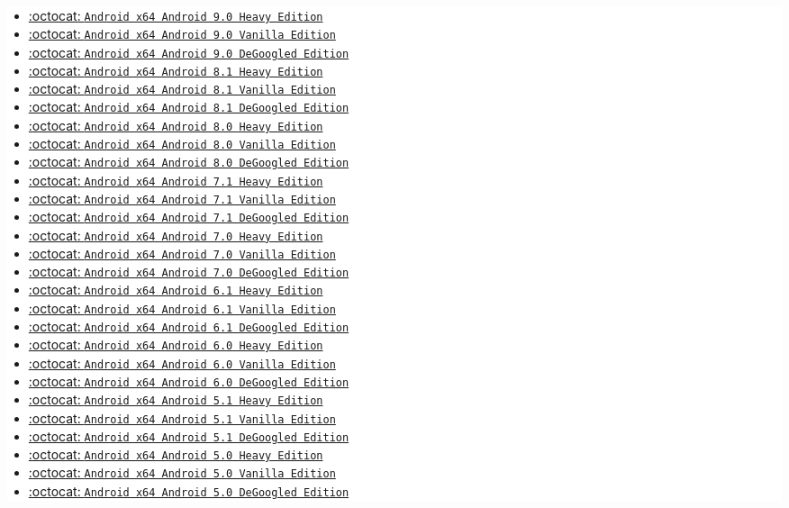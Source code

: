 * [:octocat: `Android x64 Android 9.0 Heavy Edition`](https://github.com/seanpm2001/Android-x64_Android9.0_Heavy_Edition/)
* [:octocat: `Android x64 Android 9.0 Vanilla Edition`](https://github.com/seanpm2001/Android-x64_Android9.0_Vanilla_Edition/)
* [:octocat: `Android x64 Android 9.0 DeGoogled Edition`](https://github.com/seanpm2001/Android-x64_Android9.0_DeGoogled_Edition/)
* [:octocat: `Android x64 Android 8.1 Heavy Edition`](https://github.com/seanpm2001/Android-x64_Android9.1_Heavy_Edition/)
* [:octocat: `Android x64 Android 8.1 Vanilla Edition`](https://github.com/seanpm2001/Android-x64_Android9.1_Vanilla_Edition/)
* [:octocat: `Android x64 Android 8.1 DeGoogled Edition`](https://github.com/seanpm2001/Android-x64_Android9.1_DeGoogled_Edition/)
* [:octocat: `Android x64 Android 8.0 Heavy Edition`](https://github.com/seanpm2001/Android-x64_Android9.0_Heavy_Edition/)
* [:octocat: `Android x64 Android 8.0 Vanilla Edition`](https://github.com/seanpm2001/Android-x64_Android9.0_Vanilla_Edition/)
* [:octocat: `Android x64 Android 8.0 DeGoogled Edition`](https://github.com/seanpm2001/Android-x64_Android9.0_DeGoogled_Edition/)
* [:octocat: `Android x64 Android 7.1 Heavy Edition`](https://github.com/seanpm2001/Android-x64_Android9.1_Heavy_Edition/)
* [:octocat: `Android x64 Android 7.1 Vanilla Edition`](https://github.com/seanpm2001/Android-x64_Android9.1_Vanilla_Edition/)
* [:octocat: `Android x64 Android 7.1 DeGoogled Edition`](https://github.com/seanpm2001/Android-x64_Android9.1_DeGoogled_Edition/)
* [:octocat: `Android x64 Android 7.0 Heavy Edition`](https://github.com/seanpm2001/Android-x64_Android9.0_Heavy_Edition/)
* [:octocat: `Android x64 Android 7.0 Vanilla Edition`](https://github.com/seanpm2001/Android-x64_Android9.0_Vanilla_Edition/)
* [:octocat: `Android x64 Android 7.0 DeGoogled Edition`](https://github.com/seanpm2001/Android-x64_Android9.0_DeGoogled_Edition/)
* [:octocat: `Android x64 Android 6.1 Heavy Edition`](https://github.com/seanpm2001/Android-x64_Android6.1_Heavy_Edition/)
* [:octocat: `Android x64 Android 6.1 Vanilla Edition`](https://github.com/seanpm2001/Android-x64_Android6.1_Vanilla_Edition/)
* [:octocat: `Android x64 Android 6.1 DeGoogled Edition`](https://github.com/seanpm2001/Android-x64_Android6.1_DeGoogled_Edition/)
* [:octocat: `Android x64 Android 6.0 Heavy Edition`](https://github.com/seanpm2001/Android-x64_Android6.0_Heavy_Edition/)
* [:octocat: `Android x64 Android 6.0 Vanilla Edition`](https://github.com/seanpm2001/Android-x64_Android6.0_Vanilla_Edition/)
* [:octocat: `Android x64 Android 6.0 DeGoogled Edition`](https://github.com/seanpm2001/Android-x64_Android6.0_DeGoogled_Edition/)
* [:octocat: `Android x64 Android 5.1 Heavy Edition`](https://github.com/seanpm2001/Android-x64_Android5.1_Heavy_Edition/)
* [:octocat: `Android x64 Android 5.1 Vanilla Edition`](https://github.com/seanpm2001/Android-x64_Android5.1_Vanilla_Edition/)
* [:octocat: `Android x64 Android 5.1 DeGoogled Edition`](https://github.com/seanpm2001/Android-x64_Android5.1_DeGoogled_Edition/)
* [:octocat: `Android x64 Android 5.0 Heavy Edition`](https://github.com/seanpm2001/Android-x64_Android5.0_Heavy_Edition/)
* [:octocat: `Android x64 Android 5.0 Vanilla Edition`](https://github.com/seanpm2001/Android-x64_Android5.0_Vanilla_Edition/)
* [:octocat: `Android x64 Android 5.0 DeGoogled Edition`](https://github.com/seanpm2001/Android-x64_Android5.0_DeGoogled_Edition/)
